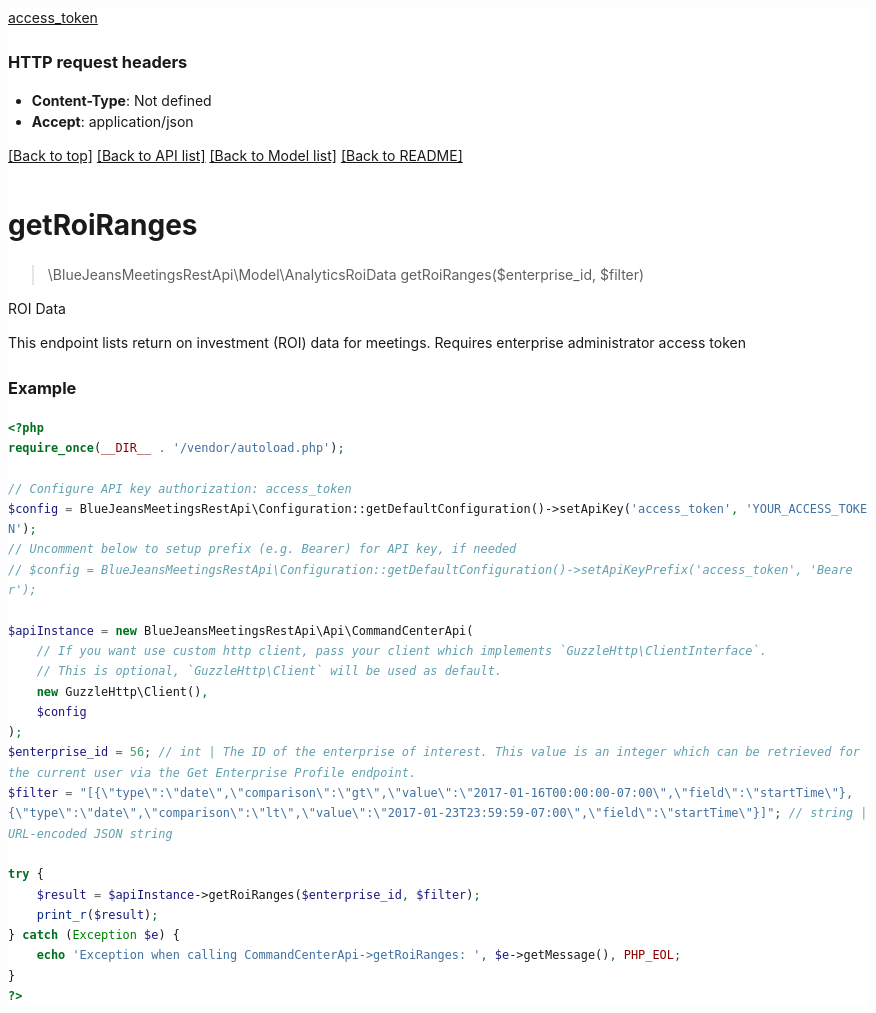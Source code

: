 [access_token](../../README.md#access_token)

### HTTP request headers

 - **Content-Type**: Not defined
 - **Accept**: application/json

[[Back to top]](#) [[Back to API list]](../../README.md#documentation-for-api-endpoints) [[Back to Model list]](../../README.md#documentation-for-models) [[Back to README]](../../README.md)

# **getRoiRanges**
> \BlueJeansMeetingsRestApi\Model\AnalyticsRoiData getRoiRanges($enterprise_id, $filter)

ROI Data

This endpoint lists return on investment (ROI) data for meetings. Requires enterprise administrator access token

### Example
```php
<?php
require_once(__DIR__ . '/vendor/autoload.php');

// Configure API key authorization: access_token
$config = BlueJeansMeetingsRestApi\Configuration::getDefaultConfiguration()->setApiKey('access_token', 'YOUR_ACCESS_TOKEN');
// Uncomment below to setup prefix (e.g. Bearer) for API key, if needed
// $config = BlueJeansMeetingsRestApi\Configuration::getDefaultConfiguration()->setApiKeyPrefix('access_token', 'Bearer');

$apiInstance = new BlueJeansMeetingsRestApi\Api\CommandCenterApi(
    // If you want use custom http client, pass your client which implements `GuzzleHttp\ClientInterface`.
    // This is optional, `GuzzleHttp\Client` will be used as default.
    new GuzzleHttp\Client(),
    $config
);
$enterprise_id = 56; // int | The ID of the enterprise of interest. This value is an integer which can be retrieved for the current user via the Get Enterprise Profile endpoint.
$filter = "[{\"type\":\"date\",\"comparison\":\"gt\",\"value\":\"2017-01-16T00:00:00-07:00\",\"field\":\"startTime\"},{\"type\":\"date\",\"comparison\":\"lt\",\"value\":\"2017-01-23T23:59:59-07:00\",\"field\":\"startTime\"}]"; // string | URL-encoded JSON string

try {
    $result = $apiInstance->getRoiRanges($enterprise_id, $filter);
    print_r($result);
} catch (Exception $e) {
    echo 'Exception when calling CommandCenterApi->getRoiRanges: ', $e->getMessage(), PHP_EOL;
}
?>
```
